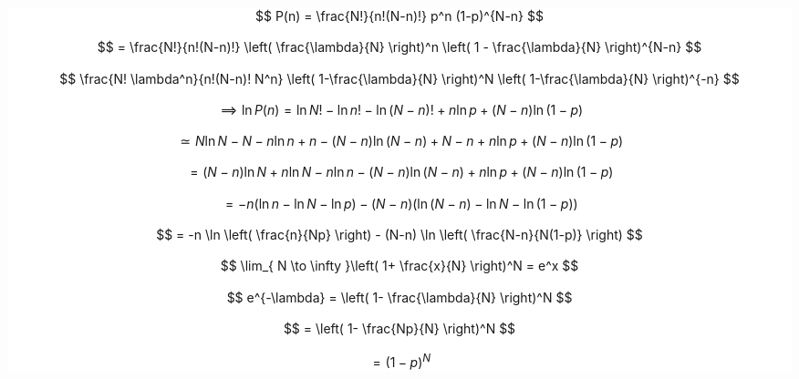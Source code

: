 
$$
P(n) = \frac{N!}{n!(N-n)!} p^n (1-p)^{N-n}
$$


$$
= \frac{N!}{n!(N-n)!} \left( \frac{\lambda}{N} \right)^n \left( 1 - \frac{\lambda}{N} \right)^{N-n}
$$


$$
\frac{N! \lambda^n}{n!(N-n)! N^n} \left( 1-\frac{\lambda}{N} \right)^N \left( 1-\frac{\lambda}{N} \right)^{-n}
$$




$$
\implies\ln P(n) = \ln N! - \ln n! - \ln(N-n)! +n\ln p + (N-n)\ln(1-p)
$$


$$
\simeq N\ln N - N - n\ln n + n - (N-n)\ln(N-n)+N-n + n\ln p + (N-n)\ln(1-p)
$$


$$
= (N-n)\ln N + n\ln N - n\ln n - (N-n)\ln(N-n) + n\ln p + (N-n)\ln(1-p)
$$


$$
= -n(\ln n - \ln N - \ln p) - (N-n)(\ln(N-n) - \ln N - \ln(1-p))
$$


$$
= -n \ln \left( \frac{n}{Np} \right) - (N-n) \ln \left( \frac{N-n}{N(1-p)} \right)
$$





$$
\lim_{ N \to \infty }\left( 1+ \frac{x}{N} \right)^N = e^x
$$


$$
e^{-\lambda} = \left( 1- \frac{\lambda}{N} \right)^N
$$


$$
= \left( 1- \frac{Np}{N} \right)^N
$$


$$
= (1-p)^N
$$
